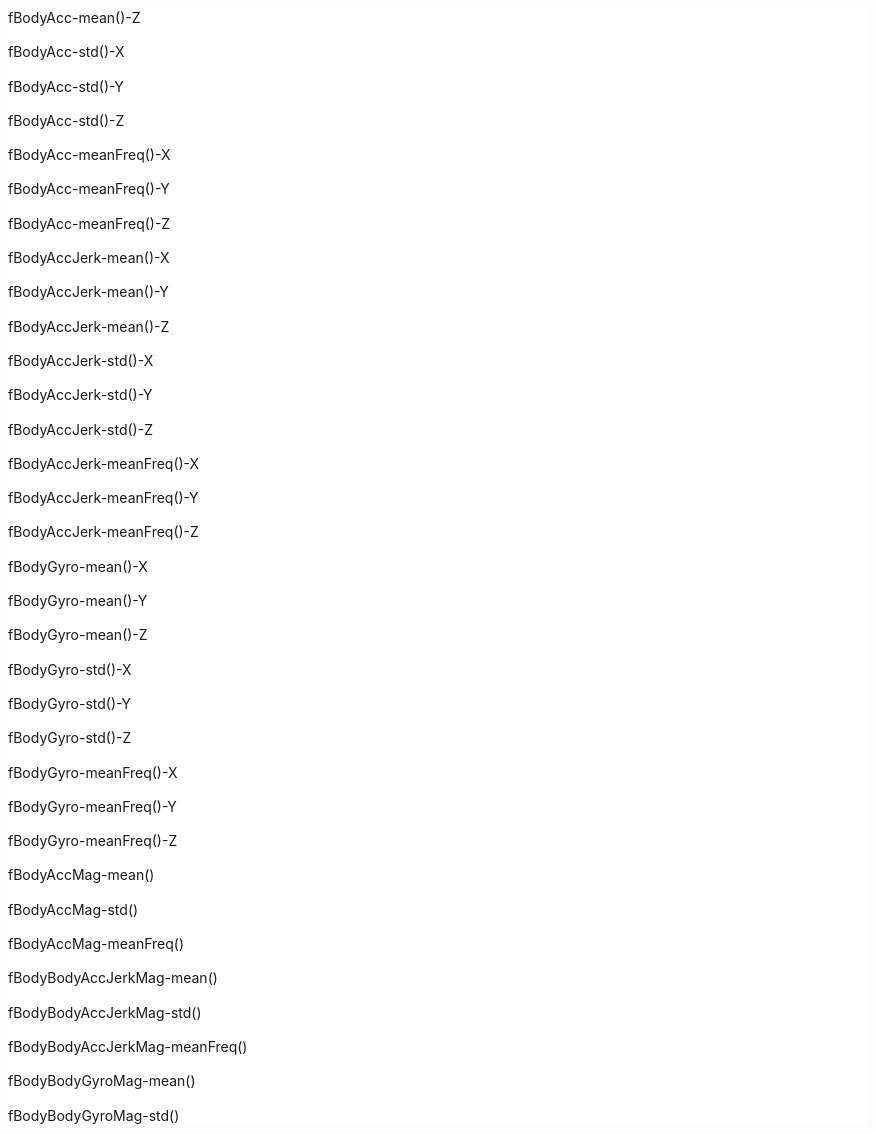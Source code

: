 fBodyAcc-mean()-Z

fBodyAcc-std()-X

fBodyAcc-std()-Y

fBodyAcc-std()-Z

fBodyAcc-meanFreq()-X

fBodyAcc-meanFreq()-Y

fBodyAcc-meanFreq()-Z

fBodyAccJerk-mean()-X

fBodyAccJerk-mean()-Y

fBodyAccJerk-mean()-Z

fBodyAccJerk-std()-X

fBodyAccJerk-std()-Y

fBodyAccJerk-std()-Z

fBodyAccJerk-meanFreq()-X

fBodyAccJerk-meanFreq()-Y

fBodyAccJerk-meanFreq()-Z

fBodyGyro-mean()-X

fBodyGyro-mean()-Y

fBodyGyro-mean()-Z

fBodyGyro-std()-X

fBodyGyro-std()-Y

fBodyGyro-std()-Z

fBodyGyro-meanFreq()-X

fBodyGyro-meanFreq()-Y

fBodyGyro-meanFreq()-Z

fBodyAccMag-mean()

fBodyAccMag-std()

fBodyAccMag-meanFreq()

fBodyBodyAccJerkMag-mean()

fBodyBodyAccJerkMag-std()

fBodyBodyAccJerkMag-meanFreq()

fBodyBodyGyroMag-mean()

fBodyBodyGyroMag-std()
